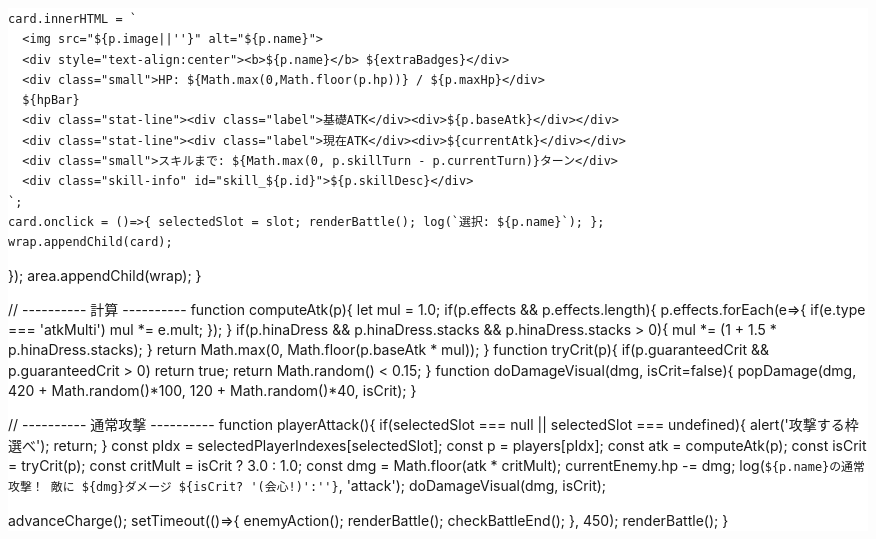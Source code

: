     card.innerHTML = `
      <img src="${p.image||''}" alt="${p.name}">
      <div style="text-align:center"><b>${p.name}</b> ${extraBadges}</div>
      <div class="small">HP: ${Math.max(0,Math.floor(p.hp))} / ${p.maxHp}</div>
      ${hpBar}
      <div class="stat-line"><div class="label">基礎ATK</div><div>${p.baseAtk}</div></div>
      <div class="stat-line"><div class="label">現在ATK</div><div>${currentAtk}</div></div>
      <div class="small">スキルまで: ${Math.max(0, p.skillTurn - p.currentTurn)}ターン</div>
      <div class="skill-info" id="skill_${p.id}">${p.skillDesc}</div>
    `;
    card.onclick = ()=>{ selectedSlot = slot; renderBattle(); log(`選択: ${p.name}`); };
    wrap.appendChild(card);
  });
  area.appendChild(wrap);
}

// ---------- 計算 ----------
function computeAtk(p){
  let mul = 1.0;
  if(p.effects && p.effects.length){
    p.effects.forEach(e=>{
      if(e.type === 'atkMulti') mul *= e.mult;
    });
  }
  if(p.hinaDress && p.hinaDress.stacks && p.hinaDress.stacks > 0){
    mul *= (1 + 1.5 * p.hinaDress.stacks);
  }
  return Math.max(0, Math.floor(p.baseAtk * mul));
}
function tryCrit(p){
  if(p.guaranteedCrit && p.guaranteedCrit > 0) return true;
  return Math.random() < 0.15;
}
function doDamageVisual(dmg, isCrit=false){
  popDamage(dmg, 420 + Math.random()*100, 120 + Math.random()*40, isCrit);
}

// ---------- 通常攻撃 ----------
function playerAttack(){
  if(selectedSlot === null || selectedSlot === undefined){ alert('攻撃する枠選べ'); return; }
  const pIdx = selectedPlayerIndexes[selectedSlot];
  const p = players[pIdx];
  const atk = computeAtk(p);
  const isCrit = tryCrit(p);
  const critMult = isCrit ? 3.0 : 1.0;
  const dmg = Math.floor(atk * critMult);
  currentEnemy.hp -= dmg;
  log(`${p.name}の通常攻撃！ 敵に ${dmg}ダメージ ${isCrit? '(会心!)':''}`, 'attack');
  doDamageVisual(dmg, isCrit);

  advanceCharge();
  setTimeout(()=>{ enemyAction(); renderBattle(); checkBattleEnd(); }, 450);
  renderBattle();
}
